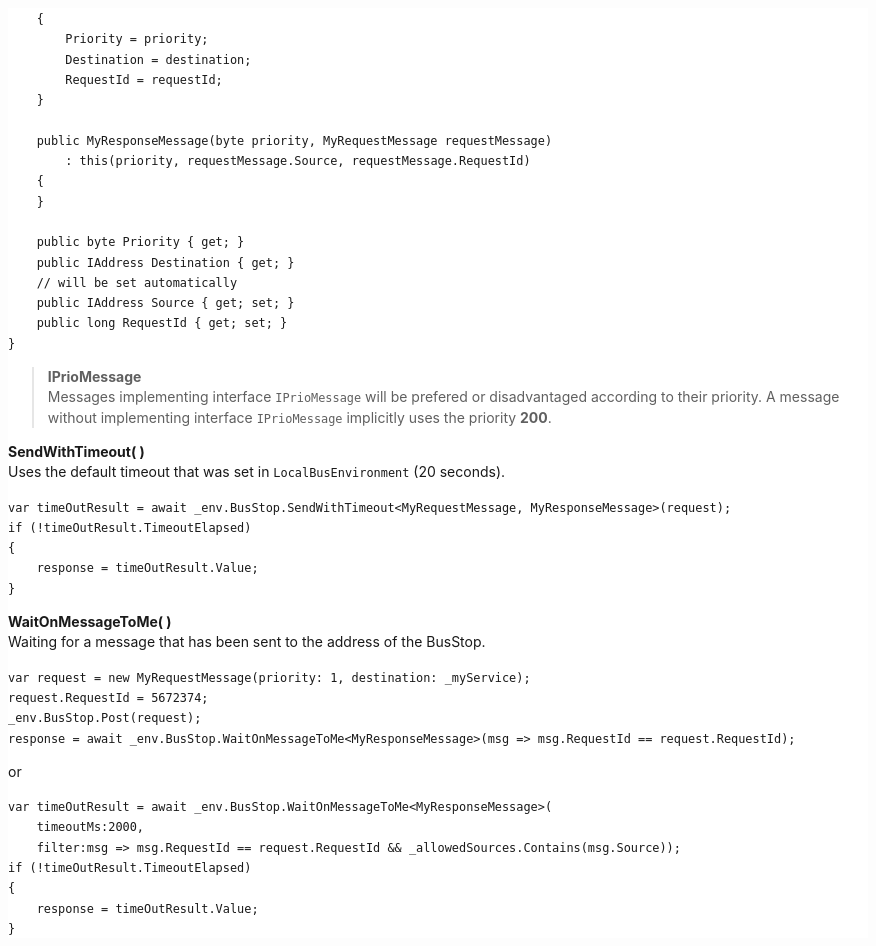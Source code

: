 ``` CSharp
	{
		Priority = priority;
		Destination = destination;
		RequestId = requestId;
	}

	public MyResponseMessage(byte priority, MyRequestMessage requestMessage)
		: this(priority, requestMessage.Source, requestMessage.RequestId)
	{
	}

	public byte Priority { get; }
	public IAddress Destination { get; }
	// will be set automatically
	public IAddress Source { get; set; }
	public long RequestId { get; set; }
}
```
> **IPrioMessage**  
Messages implementing interface `IPrioMessage` will be prefered or disadvantaged according to their priority. 
A message without implementing interface `IPrioMessage` implicitly uses the priority **200**.

**SendWithTimeout( )**  
Uses the default timeout that was set in `LocalBusEnvironment` (20 seconds).
``` CSharp
var timeOutResult = await _env.BusStop.SendWithTimeout<MyRequestMessage, MyResponseMessage>(request);
if (!timeOutResult.TimeoutElapsed)
{
	response = timeOutResult.Value;
}
```
**WaitOnMessageToMe( )**  
Waiting for a message that has been sent to the address of the BusStop.
``` CSharp
var request = new MyRequestMessage(priority: 1, destination: _myService);
request.RequestId = 5672374;
_env.BusStop.Post(request);
response = await _env.BusStop.WaitOnMessageToMe<MyResponseMessage>(msg => msg.RequestId == request.RequestId);
```
or
``` CSharp
var timeOutResult = await _env.BusStop.WaitOnMessageToMe<MyResponseMessage>(
	timeoutMs:2000,
	filter:msg => msg.RequestId == request.RequestId && _allowedSources.Contains(msg.Source));
if (!timeOutResult.TimeoutElapsed)
{
	response = timeOutResult.Value;
}
```
